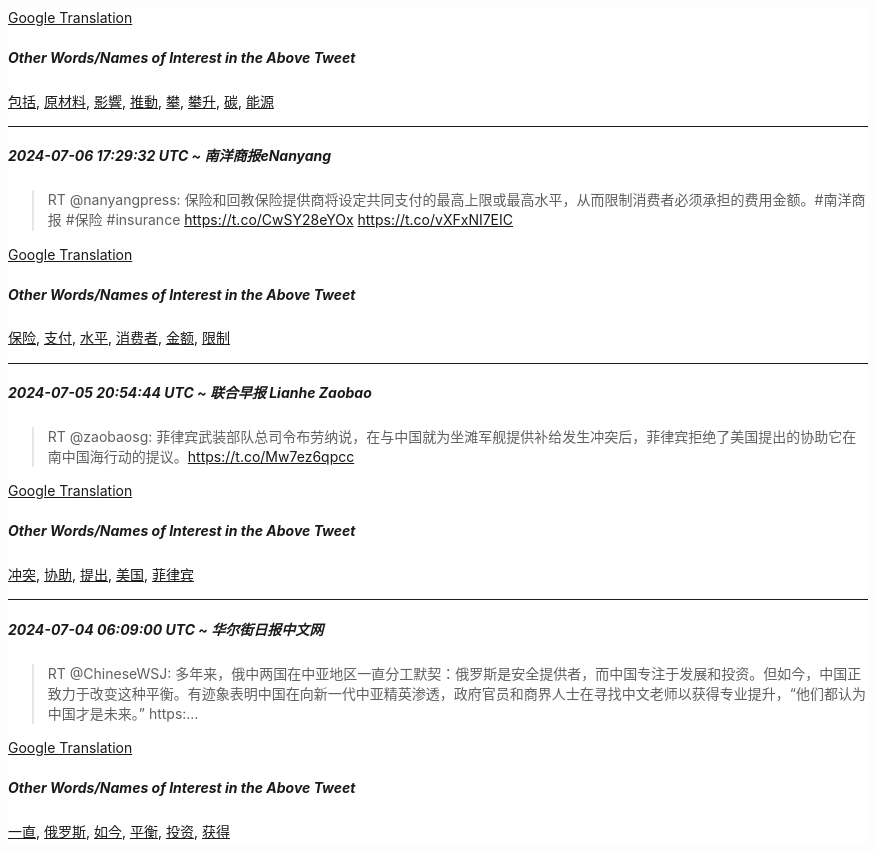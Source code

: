 [Google Translation](https://translate.google.com/?hi=en&tab=TT&sl=zh-CN&tl=en&op=translate&text=RT+%40CNS1952%3A+%E8%81%AF%E5%90%88%E5%9C%8B%E8%B2%BF%E6%98%93%E8%88%87%E7%99%BC%E5%B1%95%E7%B5%84%E7%B9%9410%E6%97%A5%E7%99%BC%E5%B8%83%E7%9A%84%E3%80%8A2024%E5%B9%B4%E6%95%B8%E5%AD%97%E7%B6%93%E6%BF%9F%E5%A0%B1%E5%91%8A%E3%80%8B%E9%A1%AF%E7%A4%BA%EF%BC%8C%E9%9B%96%E7%84%B6%E6%95%B8%E5%AD%97%E5%8C%96%E6%8E%A8%E5%8B%95%E4%BA%86%E5%85%A8%E7%90%83%E7%B6%93%E6%BF%9F%E5%A2%9E%E9%95%B7%EF%BC%8C%E4%B8%A6%E7%82%BA%E7%99%BC%E5%B1%95%E4%B8%AD%E5%9C%8B%E5%AE%B6%E6%8F%90%E4%BE%9B%E4%BA%86%E7%8D%A8%E7%89%B9%E7%9A%84%E6%A9%9F%E9%81%87%EF%BC%8C%E4%BD%86%E5%B0%8D%E7%92%B0%E5%A2%83%E9%80%A0%E6%88%90%E7%9A%84%E5%BD%B1%E9%9F%BF%E4%B9%9F%E6%97%A5%E7%9B%8A%E5%9A%B4%E9%87%8D%EF%BC%8C%E5%8C%85%E6%8B%AC%E7%94%A8%E6%96%BC%E6%95%B8%E5%AD%97%E6%8A%80%E8%A1%93%E5%92%8C%E4%BD%8E%E7%A2%B3%E6%8A%80%E8%A1%93%E7%9A%84%E6%9C%89%E9%99%90%E5%8E%9F%E6%9D%90%E6%96%99%E6%9E%AF%E7%AB%AD%E3%80%81%E6%B0%B4%E5%92%8C%E8%83%BD%E6%BA%90%E6%B6%88%E8%80%97%E4%B8%8D%E6%96%B7%E6%94%80%E5%8D%87%E4%BB%A5%E5%8F%8A%E8%88%87%E6%95%B8%E5%AD%97%E5%8C%96%E7%9B%B8%E9%97%9C%E7%9A%84%E5%BB%A2%E6%A3%84%E7%89%A9%E5%95%8F%E9%A1%8C%E6%97%A5%E7%9B%8A%E2%80%A6)
##### Other Words/Names of Interest in the Above Tweet
[包括](包括.md), [原材料](原材料.md), [影響](影響.md), [推動](推動.md), [攀](攀.md), [攀升](攀升.md), [碳](碳.md), [能源](能源.md)
___
##### 2024-07-06 17:29:32 UTC ~ 南洋商报eNanyang
> RT @nanyangpress: 保险和回教保险提供商将设定共同支付的最高上限或最高水平，从而限制消费者必须承担的费用金额。#南洋商报 #保险 #insurance https://t.co/CwSY28eYOx https://t.co/vXFxNI7EIC

[Google Translation](https://translate.google.com/?hi=en&tab=TT&sl=zh-CN&tl=en&op=translate&text=RT+%40nanyangpress%3A+%E4%BF%9D%E9%99%A9%E5%92%8C%E5%9B%9E%E6%95%99%E4%BF%9D%E9%99%A9%E6%8F%90%E4%BE%9B%E5%95%86%E5%B0%86%E8%AE%BE%E5%AE%9A%E5%85%B1%E5%90%8C%E6%94%AF%E4%BB%98%E7%9A%84%E6%9C%80%E9%AB%98%E4%B8%8A%E9%99%90%E6%88%96%E6%9C%80%E9%AB%98%E6%B0%B4%E5%B9%B3%EF%BC%8C%E4%BB%8E%E8%80%8C%E9%99%90%E5%88%B6%E6%B6%88%E8%B4%B9%E8%80%85%E5%BF%85%E9%A1%BB%E6%89%BF%E6%8B%85%E7%9A%84%E8%B4%B9%E7%94%A8%E9%87%91%E9%A2%9D%E3%80%82%23%E5%8D%97%E6%B4%8B%E5%95%86%E6%8A%A5+%23%E4%BF%9D%E9%99%A9+%23insurance+https%3A%2F%2Ft.co%2FCwSY28eYOx+https%3A%2F%2Ft.co%2FvXFxNI7EIC)
##### Other Words/Names of Interest in the Above Tweet
[保险](保险.md), [支付](支付.md), [水平](水平.md), [消费者](消费者.md), [金额](金额.md), [限制](限制.md)
___
##### 2024-07-05 20:54:44 UTC ~ 联合早报 Lianhe Zaobao
> RT @zaobaosg: 菲律宾武装部队总司令布劳纳说，在与中国就为坐滩军舰提供补给发生冲突后，菲律宾拒绝了美国提出的协助它在南中国海行动的提议。https://t.co/Mw7ez6qpcc

[Google Translation](https://translate.google.com/?hi=en&tab=TT&sl=zh-CN&tl=en&op=translate&text=RT+%40zaobaosg%3A+%E8%8F%B2%E5%BE%8B%E5%AE%BE%E6%AD%A6%E8%A3%85%E9%83%A8%E9%98%9F%E6%80%BB%E5%8F%B8%E4%BB%A4%E5%B8%83%E5%8A%B3%E7%BA%B3%E8%AF%B4%EF%BC%8C%E5%9C%A8%E4%B8%8E%E4%B8%AD%E5%9B%BD%E5%B0%B1%E4%B8%BA%E5%9D%90%E6%BB%A9%E5%86%9B%E8%88%B0%E6%8F%90%E4%BE%9B%E8%A1%A5%E7%BB%99%E5%8F%91%E7%94%9F%E5%86%B2%E7%AA%81%E5%90%8E%EF%BC%8C%E8%8F%B2%E5%BE%8B%E5%AE%BE%E6%8B%92%E7%BB%9D%E4%BA%86%E7%BE%8E%E5%9B%BD%E6%8F%90%E5%87%BA%E7%9A%84%E5%8D%8F%E5%8A%A9%E5%AE%83%E5%9C%A8%E5%8D%97%E4%B8%AD%E5%9B%BD%E6%B5%B7%E8%A1%8C%E5%8A%A8%E7%9A%84%E6%8F%90%E8%AE%AE%E3%80%82https%3A%2F%2Ft.co%2FMw7ez6qpcc)
##### Other Words/Names of Interest in the Above Tweet
[冲突](冲突.md), [协助](协助.md), [提出](提出.md), [美国](美国.md), [菲律宾](菲律宾.md)
___
##### 2024-07-04 06:09:00 UTC ~ 华尔街日报中文网
> RT @ChineseWSJ: 多年来，俄中两国在中亚地区一直分工默契：俄罗斯是安全提供者，而中国专注于发展和投资。但如今，中国正致力于改变这种平衡。有迹象表明中国在向新一代中亚精英渗透，政府官员和商界人士在寻找中文老师以获得专业提升，“他们都认为中国才是未来。” https:…

[Google Translation](https://translate.google.com/?hi=en&tab=TT&sl=zh-CN&tl=en&op=translate&text=RT+%40ChineseWSJ%3A+%E5%A4%9A%E5%B9%B4%E6%9D%A5%EF%BC%8C%E4%BF%84%E4%B8%AD%E4%B8%A4%E5%9B%BD%E5%9C%A8%E4%B8%AD%E4%BA%9A%E5%9C%B0%E5%8C%BA%E4%B8%80%E7%9B%B4%E5%88%86%E5%B7%A5%E9%BB%98%E5%A5%91%EF%BC%9A%E4%BF%84%E7%BD%97%E6%96%AF%E6%98%AF%E5%AE%89%E5%85%A8%E6%8F%90%E4%BE%9B%E8%80%85%EF%BC%8C%E8%80%8C%E4%B8%AD%E5%9B%BD%E4%B8%93%E6%B3%A8%E4%BA%8E%E5%8F%91%E5%B1%95%E5%92%8C%E6%8A%95%E8%B5%84%E3%80%82%E4%BD%86%E5%A6%82%E4%BB%8A%EF%BC%8C%E4%B8%AD%E5%9B%BD%E6%AD%A3%E8%87%B4%E5%8A%9B%E4%BA%8E%E6%94%B9%E5%8F%98%E8%BF%99%E7%A7%8D%E5%B9%B3%E8%A1%A1%E3%80%82%E6%9C%89%E8%BF%B9%E8%B1%A1%E8%A1%A8%E6%98%8E%E4%B8%AD%E5%9B%BD%E5%9C%A8%E5%90%91%E6%96%B0%E4%B8%80%E4%BB%A3%E4%B8%AD%E4%BA%9A%E7%B2%BE%E8%8B%B1%E6%B8%97%E9%80%8F%EF%BC%8C%E6%94%BF%E5%BA%9C%E5%AE%98%E5%91%98%E5%92%8C%E5%95%86%E7%95%8C%E4%BA%BA%E5%A3%AB%E5%9C%A8%E5%AF%BB%E6%89%BE%E4%B8%AD%E6%96%87%E8%80%81%E5%B8%88%E4%BB%A5%E8%8E%B7%E5%BE%97%E4%B8%93%E4%B8%9A%E6%8F%90%E5%8D%87%EF%BC%8C%E2%80%9C%E4%BB%96%E4%BB%AC%E9%83%BD%E8%AE%A4%E4%B8%BA%E4%B8%AD%E5%9B%BD%E6%89%8D%E6%98%AF%E6%9C%AA%E6%9D%A5%E3%80%82%E2%80%9D+https%3A%E2%80%A6)
##### Other Words/Names of Interest in the Above Tweet
[一直](一直.md), [俄罗斯](俄罗斯.md), [如今](如今.md), [平衡](平衡.md), [投资](投资.md), [获得](获得.md)